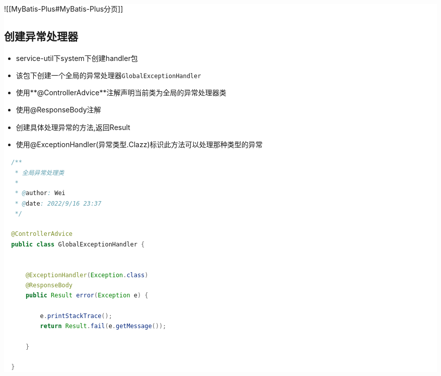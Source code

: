   [knife4j地址]: http://localhost:8800/doc.html

  

![[MyBatis-Plus#MyBatis-Plus分页]]



## 创建异常处理器

* service-util下system下创建handler包

* 该包下创建一个全局的异常处理器`GlobalExceptionHandler` 

* 使用**@ControllerAdvice**注解声明当前类为全局的异常处理器类

* 使用@ResponseBody注解

* 创建具体处理异常的方法,返回Result

* 使用@ExceptionHandler(异常类型.Clazz)标识此方法可以处理那种类型的异常

```java
  /**
   * 全局异常处理类
   *
   * @author: Wei
   * @date: 2022/9/16 23:37
   */
  
  @ControllerAdvice
  public class GlobalExceptionHandler {
      
      
      @ExceptionHandler(Exception.class)
      @ResponseBody
      public Result error(Exception e) {
          
          e.printStackTrace();
          return Result.fail(e.getMessage());
          
      }
      
  }
  ```





[文档地址]: https://doc.xiaominfo.com/
